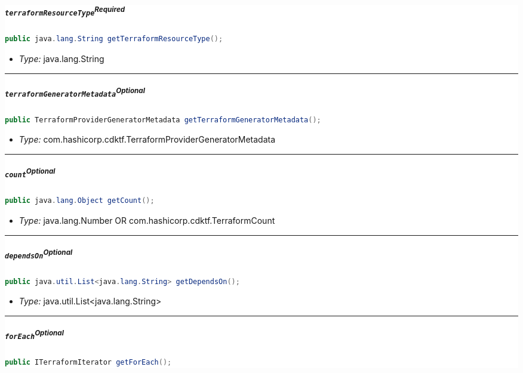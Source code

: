 ##### `terraformResourceType`<sup>Required</sup> <a name="terraformResourceType" id="@cdktf/provider-mongodbatlas.dataMongodbatlasProjectIpAccessList.DataMongodbatlasProjectIpAccessList.property.terraformResourceType"></a>

```java
public java.lang.String getTerraformResourceType();
```

- *Type:* java.lang.String

---

##### `terraformGeneratorMetadata`<sup>Optional</sup> <a name="terraformGeneratorMetadata" id="@cdktf/provider-mongodbatlas.dataMongodbatlasProjectIpAccessList.DataMongodbatlasProjectIpAccessList.property.terraformGeneratorMetadata"></a>

```java
public TerraformProviderGeneratorMetadata getTerraformGeneratorMetadata();
```

- *Type:* com.hashicorp.cdktf.TerraformProviderGeneratorMetadata

---

##### `count`<sup>Optional</sup> <a name="count" id="@cdktf/provider-mongodbatlas.dataMongodbatlasProjectIpAccessList.DataMongodbatlasProjectIpAccessList.property.count"></a>

```java
public java.lang.Object getCount();
```

- *Type:* java.lang.Number OR com.hashicorp.cdktf.TerraformCount

---

##### `dependsOn`<sup>Optional</sup> <a name="dependsOn" id="@cdktf/provider-mongodbatlas.dataMongodbatlasProjectIpAccessList.DataMongodbatlasProjectIpAccessList.property.dependsOn"></a>

```java
public java.util.List<java.lang.String> getDependsOn();
```

- *Type:* java.util.List<java.lang.String>

---

##### `forEach`<sup>Optional</sup> <a name="forEach" id="@cdktf/provider-mongodbatlas.dataMongodbatlasProjectIpAccessList.DataMongodbatlasProjectIpAccessList.property.forEach"></a>

```java
public ITerraformIterator getForEach();
```
